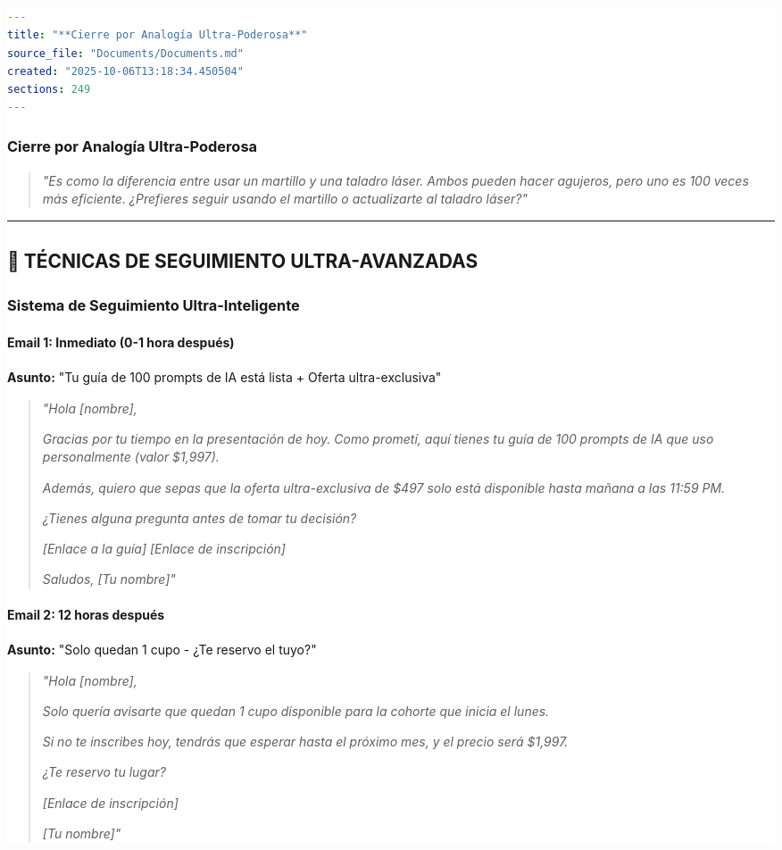 ```yaml
---
title: "**Cierre por Analogía Ultra-Poderosa**"
source_file: "Documents/Documents.md"
created: "2025-10-06T13:18:34.450504"
sections: 249
---
```



### **Cierre por Analogía Ultra-Poderosa**
> *"Es como la diferencia entre usar un martillo y una taladro láser. Ambos pueden hacer agujeros, pero uno es 100 veces más eficiente. ¿Prefieres seguir usando el martillo o actualizarte al taladro láser?"*

---


## 🎯 TÉCNICAS DE SEGUIMIENTO ULTRA-AVANZADAS


### **Sistema de Seguimiento Ultra-Inteligente**


#### **Email 1: Inmediato (0-1 hora después)**
**Asunto:** "Tu guía de 100 prompts de IA está lista + Oferta ultra-exclusiva"

> *"Hola [nombre],*
> 
> *Gracias por tu tiempo en la presentación de hoy. Como prometí, aquí tienes tu guía de 100 prompts de IA que uso personalmente (valor $1,997).*
> 
> *Además, quiero que sepas que la oferta ultra-exclusiva de $497 solo está disponible hasta mañana a las 11:59 PM.*
> 
> *¿Tienes alguna pregunta antes de tomar tu decisión?*
> 
> *[Enlace a la guía]*
> *[Enlace de inscripción]*
> 
> *Saludos,*
> *[Tu nombre]"*


#### **Email 2: 12 horas después**
**Asunto:** "Solo quedan 1 cupo - ¿Te reservo el tuyo?"

> *"Hola [nombre],*
> 
> *Solo quería avisarte que quedan 1 cupo disponible para la cohorte que inicia el lunes.*
> 
> *Si no te inscribes hoy, tendrás que esperar hasta el próximo mes, y el precio será $1,997.*
> 
> *¿Te reservo tu lugar?*
> 
> *[Enlace de inscripción]*
> 
> *[Tu nombre]"*

